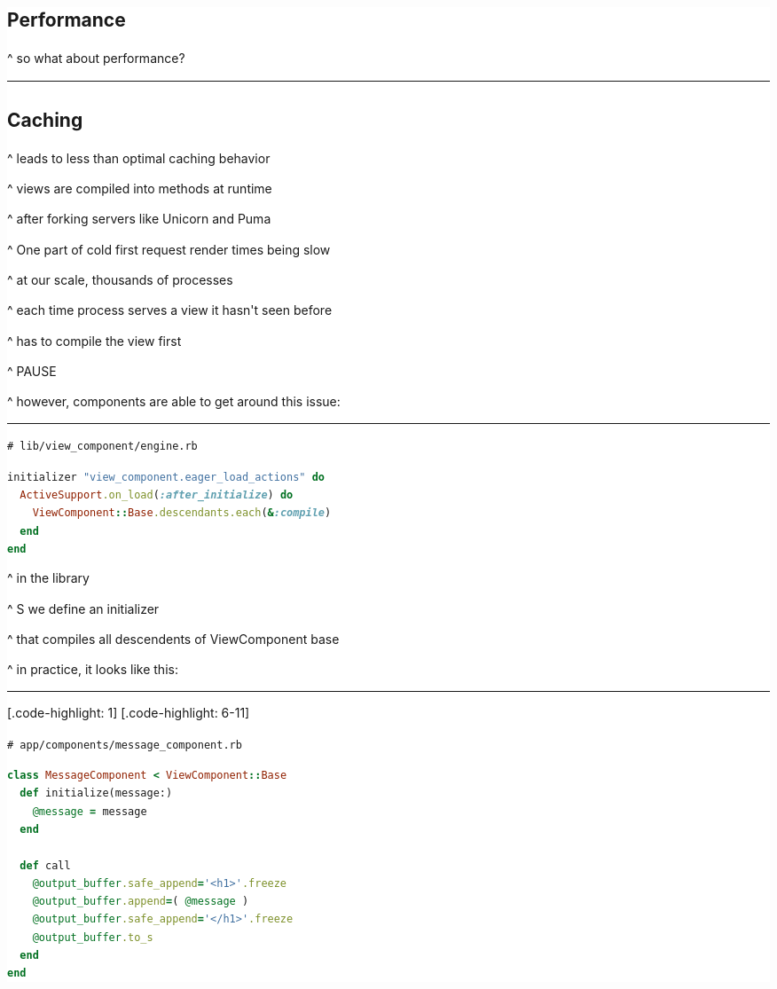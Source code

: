 
## Performance

^ so what about performance?

---

## Caching

^ leads to less than optimal caching behavior

^ views are compiled into methods at runtime

^ after forking servers like Unicorn and Puma

^ One part of cold first request render times being slow

^ at our scale, thousands of processes

^ each time process serves a view it hasn't seen before

^ has to compile the view first

^ PAUSE

^ however, components are able to get around this issue:

---

`# lib/view_component/engine.rb`

```ruby
initializer "view_component.eager_load_actions" do
  ActiveSupport.on_load(:after_initialize) do
    ViewComponent::Base.descendants.each(&:compile)
  end
end
```

^ in the library

^ S we define an initializer

^ that compiles all descendents of ViewComponent base

^ in practice, it looks like this:

---

[.code-highlight: 1]
[.code-highlight: 6-11]

`# app/components/message_component.rb`

```ruby
class MessageComponent < ViewComponent::Base
  def initialize(message:)
    @message = message
  end

  def call
    @output_buffer.safe_append='<h1>'.freeze
    @output_buffer.append=( @message )
    @output_buffer.safe_append='</h1>'.freeze
    @output_buffer.to_s
  end
end
```
